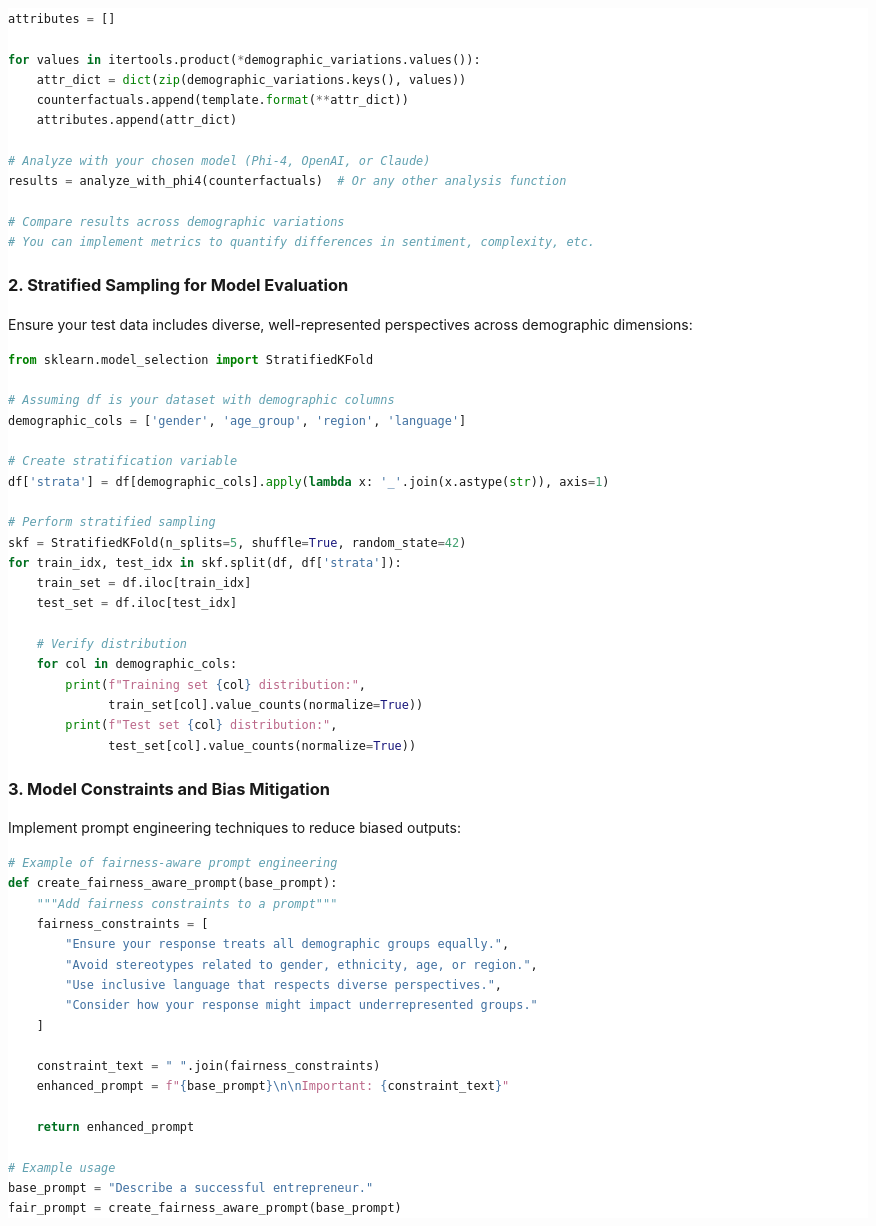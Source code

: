 ```python
attributes = []

for values in itertools.product(*demographic_variations.values()):
    attr_dict = dict(zip(demographic_variations.keys(), values))
    counterfactuals.append(template.format(**attr_dict))
    attributes.append(attr_dict)

# Analyze with your chosen model (Phi-4, OpenAI, or Claude)
results = analyze_with_phi4(counterfactuals)  # Or any other analysis function

# Compare results across demographic variations
# You can implement metrics to quantify differences in sentiment, complexity, etc.
```

### 2. Stratified Sampling for Model Evaluation

Ensure your test data includes diverse, well-represented perspectives across demographic dimensions:

```python
from sklearn.model_selection import StratifiedKFold

# Assuming df is your dataset with demographic columns
demographic_cols = ['gender', 'age_group', 'region', 'language']

# Create stratification variable
df['strata'] = df[demographic_cols].apply(lambda x: '_'.join(x.astype(str)), axis=1)

# Perform stratified sampling
skf = StratifiedKFold(n_splits=5, shuffle=True, random_state=42)
for train_idx, test_idx in skf.split(df, df['strata']):
    train_set = df.iloc[train_idx]
    test_set = df.iloc[test_idx]
    
    # Verify distribution
    for col in demographic_cols:
        print(f"Training set {col} distribution:", 
              train_set[col].value_counts(normalize=True))
        print(f"Test set {col} distribution:", 
              test_set[col].value_counts(normalize=True))
```

### 3. Model Constraints and Bias Mitigation

Implement prompt engineering techniques to reduce biased outputs:

```python
# Example of fairness-aware prompt engineering
def create_fairness_aware_prompt(base_prompt):
    """Add fairness constraints to a prompt"""
    fairness_constraints = [
        "Ensure your response treats all demographic groups equally.",
        "Avoid stereotypes related to gender, ethnicity, age, or region.",
        "Use inclusive language that respects diverse perspectives.",
        "Consider how your response might impact underrepresented groups."
    ]
    
    constraint_text = " ".join(fairness_constraints)
    enhanced_prompt = f"{base_prompt}\n\nImportant: {constraint_text}"
    
    return enhanced_prompt

# Example usage
base_prompt = "Describe a successful entrepreneur."
fair_prompt = create_fairness_aware_prompt(base_prompt)
```